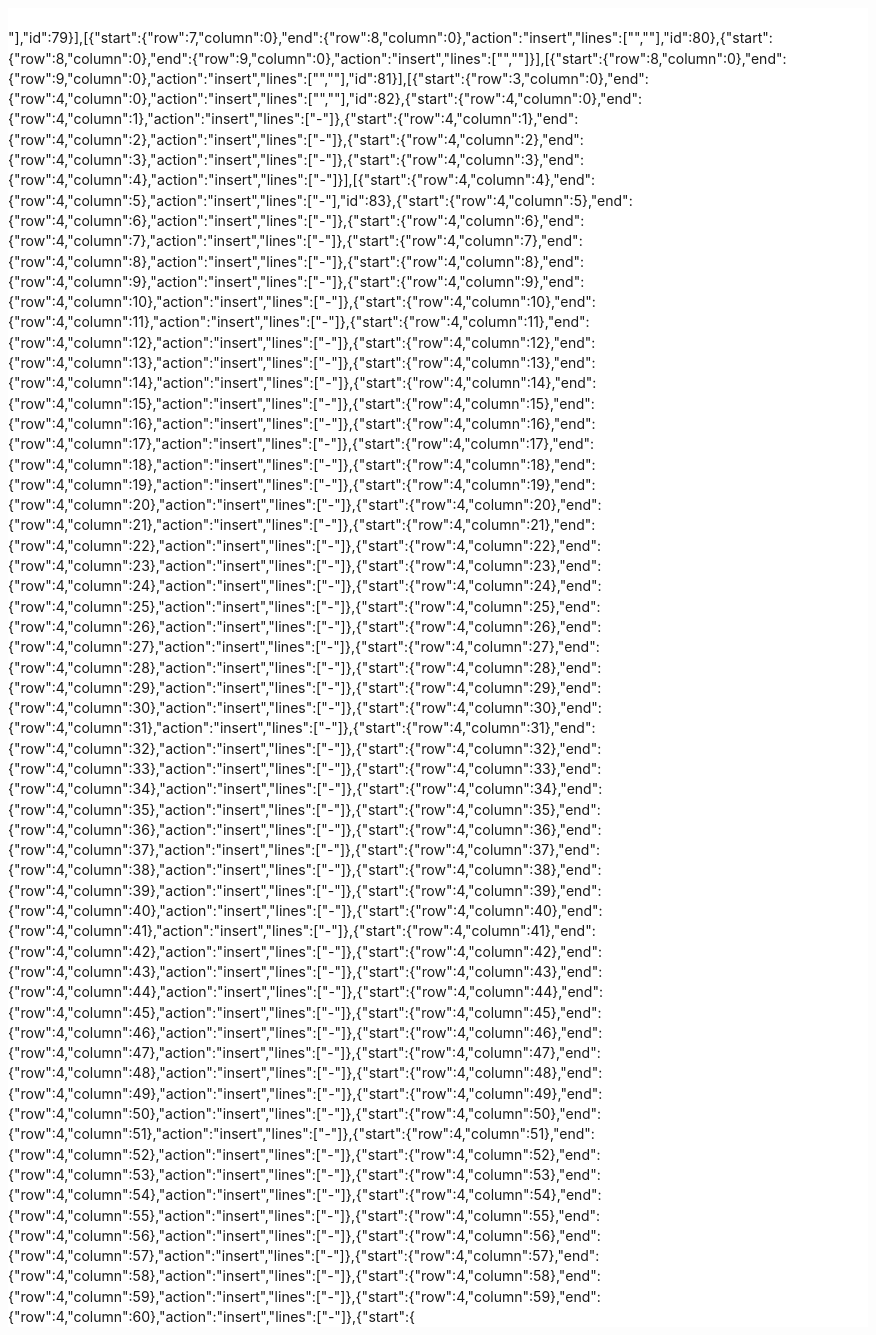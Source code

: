<br/>"],"id":79}],[{"start":{"row":7,"column":0},"end":{"row":8,"column":0},"action":"insert","lines":["",""],"id":80},{"start":{"row":8,"column":0},"end":{"row":9,"column":0},"action":"insert","lines":["",""]}],[{"start":{"row":8,"column":0},"end":{"row":9,"column":0},"action":"insert","lines":["",""],"id":81}],[{"start":{"row":3,"column":0},"end":{"row":4,"column":0},"action":"insert","lines":["",""],"id":82},{"start":{"row":4,"column":0},"end":{"row":4,"column":1},"action":"insert","lines":["-"]},{"start":{"row":4,"column":1},"end":{"row":4,"column":2},"action":"insert","lines":["-"]},{"start":{"row":4,"column":2},"end":{"row":4,"column":3},"action":"insert","lines":["-"]},{"start":{"row":4,"column":3},"end":{"row":4,"column":4},"action":"insert","lines":["-"]}],[{"start":{"row":4,"column":4},"end":{"row":4,"column":5},"action":"insert","lines":["-"],"id":83},{"start":{"row":4,"column":5},"end":{"row":4,"column":6},"action":"insert","lines":["-"]},{"start":{"row":4,"column":6},"end":{"row":4,"column":7},"action":"insert","lines":["-"]},{"start":{"row":4,"column":7},"end":{"row":4,"column":8},"action":"insert","lines":["-"]},{"start":{"row":4,"column":8},"end":{"row":4,"column":9},"action":"insert","lines":["-"]},{"start":{"row":4,"column":9},"end":{"row":4,"column":10},"action":"insert","lines":["-"]},{"start":{"row":4,"column":10},"end":{"row":4,"column":11},"action":"insert","lines":["-"]},{"start":{"row":4,"column":11},"end":{"row":4,"column":12},"action":"insert","lines":["-"]},{"start":{"row":4,"column":12},"end":{"row":4,"column":13},"action":"insert","lines":["-"]},{"start":{"row":4,"column":13},"end":{"row":4,"column":14},"action":"insert","lines":["-"]},{"start":{"row":4,"column":14},"end":{"row":4,"column":15},"action":"insert","lines":["-"]},{"start":{"row":4,"column":15},"end":{"row":4,"column":16},"action":"insert","lines":["-"]},{"start":{"row":4,"column":16},"end":{"row":4,"column":17},"action":"insert","lines":["-"]},{"start":{"row":4,"column":17},"end":{"row":4,"column":18},"action":"insert","lines":["-"]},{"start":{"row":4,"column":18},"end":{"row":4,"column":19},"action":"insert","lines":["-"]},{"start":{"row":4,"column":19},"end":{"row":4,"column":20},"action":"insert","lines":["-"]},{"start":{"row":4,"column":20},"end":{"row":4,"column":21},"action":"insert","lines":["-"]},{"start":{"row":4,"column":21},"end":{"row":4,"column":22},"action":"insert","lines":["-"]},{"start":{"row":4,"column":22},"end":{"row":4,"column":23},"action":"insert","lines":["-"]},{"start":{"row":4,"column":23},"end":{"row":4,"column":24},"action":"insert","lines":["-"]},{"start":{"row":4,"column":24},"end":{"row":4,"column":25},"action":"insert","lines":["-"]},{"start":{"row":4,"column":25},"end":{"row":4,"column":26},"action":"insert","lines":["-"]},{"start":{"row":4,"column":26},"end":{"row":4,"column":27},"action":"insert","lines":["-"]},{"start":{"row":4,"column":27},"end":{"row":4,"column":28},"action":"insert","lines":["-"]},{"start":{"row":4,"column":28},"end":{"row":4,"column":29},"action":"insert","lines":["-"]},{"start":{"row":4,"column":29},"end":{"row":4,"column":30},"action":"insert","lines":["-"]},{"start":{"row":4,"column":30},"end":{"row":4,"column":31},"action":"insert","lines":["-"]},{"start":{"row":4,"column":31},"end":{"row":4,"column":32},"action":"insert","lines":["-"]},{"start":{"row":4,"column":32},"end":{"row":4,"column":33},"action":"insert","lines":["-"]},{"start":{"row":4,"column":33},"end":{"row":4,"column":34},"action":"insert","lines":["-"]},{"start":{"row":4,"column":34},"end":{"row":4,"column":35},"action":"insert","lines":["-"]},{"start":{"row":4,"column":35},"end":{"row":4,"column":36},"action":"insert","lines":["-"]},{"start":{"row":4,"column":36},"end":{"row":4,"column":37},"action":"insert","lines":["-"]},{"start":{"row":4,"column":37},"end":{"row":4,"column":38},"action":"insert","lines":["-"]},{"start":{"row":4,"column":38},"end":{"row":4,"column":39},"action":"insert","lines":["-"]},{"start":{"row":4,"column":39},"end":{"row":4,"column":40},"action":"insert","lines":["-"]},{"start":{"row":4,"column":40},"end":{"row":4,"column":41},"action":"insert","lines":["-"]},{"start":{"row":4,"column":41},"end":{"row":4,"column":42},"action":"insert","lines":["-"]},{"start":{"row":4,"column":42},"end":{"row":4,"column":43},"action":"insert","lines":["-"]},{"start":{"row":4,"column":43},"end":{"row":4,"column":44},"action":"insert","lines":["-"]},{"start":{"row":4,"column":44},"end":{"row":4,"column":45},"action":"insert","lines":["-"]},{"start":{"row":4,"column":45},"end":{"row":4,"column":46},"action":"insert","lines":["-"]},{"start":{"row":4,"column":46},"end":{"row":4,"column":47},"action":"insert","lines":["-"]},{"start":{"row":4,"column":47},"end":{"row":4,"column":48},"action":"insert","lines":["-"]},{"start":{"row":4,"column":48},"end":{"row":4,"column":49},"action":"insert","lines":["-"]},{"start":{"row":4,"column":49},"end":{"row":4,"column":50},"action":"insert","lines":["-"]},{"start":{"row":4,"column":50},"end":{"row":4,"column":51},"action":"insert","lines":["-"]},{"start":{"row":4,"column":51},"end":{"row":4,"column":52},"action":"insert","lines":["-"]},{"start":{"row":4,"column":52},"end":{"row":4,"column":53},"action":"insert","lines":["-"]},{"start":{"row":4,"column":53},"end":{"row":4,"column":54},"action":"insert","lines":["-"]},{"start":{"row":4,"column":54},"end":{"row":4,"column":55},"action":"insert","lines":["-"]},{"start":{"row":4,"column":55},"end":{"row":4,"column":56},"action":"insert","lines":["-"]},{"start":{"row":4,"column":56},"end":{"row":4,"column":57},"action":"insert","lines":["-"]},{"start":{"row":4,"column":57},"end":{"row":4,"column":58},"action":"insert","lines":["-"]},{"start":{"row":4,"column":58},"end":{"row":4,"column":59},"action":"insert","lines":["-"]},{"start":{"row":4,"column":59},"end":{"row":4,"column":60},"action":"insert","lines":["-"]},{"start":{